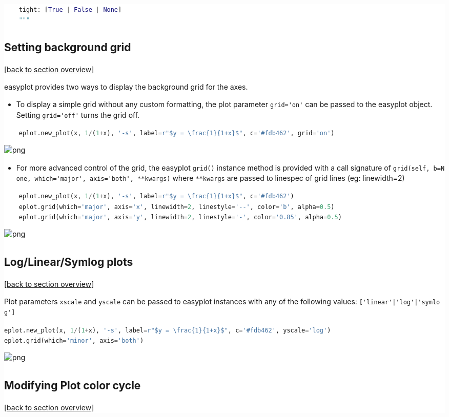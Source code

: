 ```python
    tight: [True | False | None]
    """
```

<a name="grid"></a>

## Setting background grid
[[back to section overview](#sections)]

easyplot provides two ways to display the background grid for the axes.
- To display a simple grid without any custom formatting, the plot parameter
`grid='on'` can be passed to the easyplot object. Setting `grid='off'` turns the
grid off.

```python
    eplot.new_plot(x, 1/(1+x), '-s', label=r"$y = \frac{1}{1+x}$", c='#fdb462', grid='on')
```

![png](images/easyplot_docs_40_0.png)


- For more advanced control of the grid, the easyplot `grid()` instance method
is provided with a call signature of `grid(self, b=None, which='major',
axis='both', **kwargs)` where `**kwargs` are passed to linespec of grid lines
(eg: linewidth=2)

```python
    eplot.new_plot(x, 1/(1+x), '-s', label=r"$y = \frac{1}{1+x}$", c='#fdb462')
    eplot.grid(which='major', axis='x', linewidth=2, linestyle='--', color='b', alpha=0.5)
    eplot.grid(which='major', axis='y', linewidth=2, linestyle='-', color='0.85', alpha=0.5)
```

![png](images/easyplot_docs_42_0.png)


<a name="log_linear_scale"></a>

## Log/Linear/Symlog plots
[[back to section overview](#sections)]

Plot parameters `xscale` and `yscale` can be passed to easyplot instances with
any of the following values: `['linear'|'log'|'symlog']`

```python
eplot.new_plot(x, 1/(1+x), '-s', label=r"$y = \frac{1}{1+x}$", c='#fdb462', yscale='log')
eplot.grid(which='minor', axis='both')
```

![png](images/easyplot_docs_45_0.png)


<a name="colorcycle"></a>

## Modifying Plot color cycle
[[back to section overview](#sections)]
